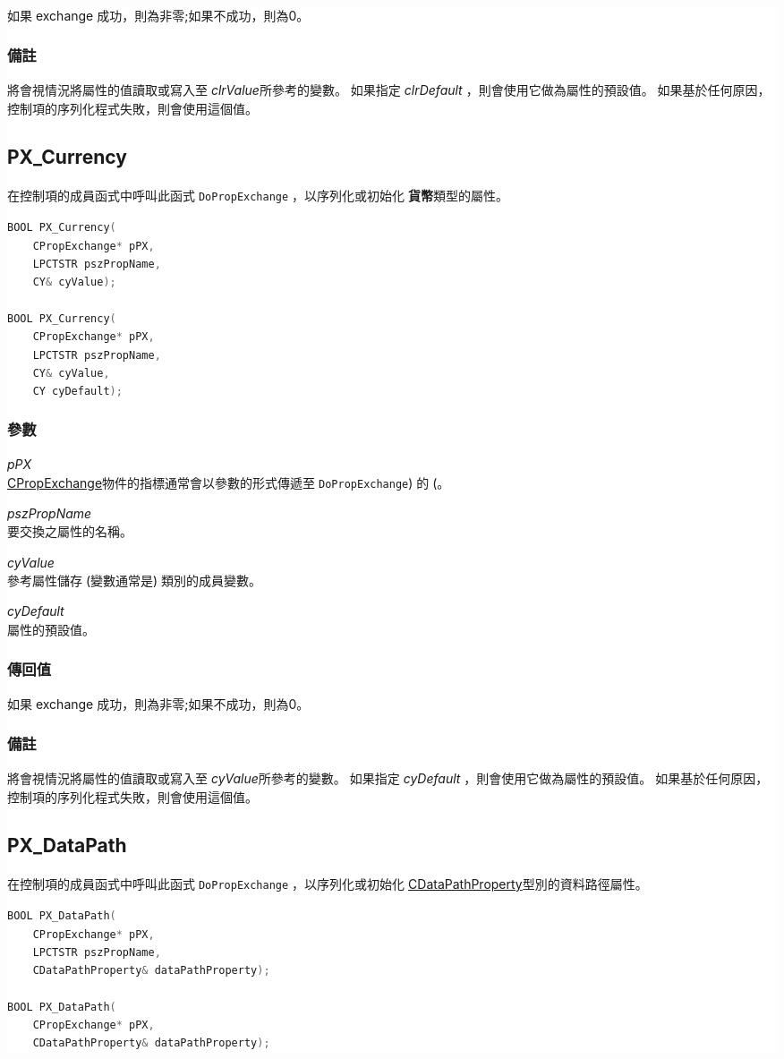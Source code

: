如果 exchange 成功，則為非零;如果不成功，則為0。

### <a name="remarks"></a>備註

將會視情況將屬性的值讀取或寫入至 *clrValue*所參考的變數。 如果指定 *clrDefault* ，則會使用它做為屬性的預設值。 如果基於任何原因，控制項的序列化程式失敗，則會使用這個值。

## <a name="px_currency"></a><a name="px_currency"></a> PX_Currency

在控制項的成員函式中呼叫此函式 `DoPropExchange` ，以序列化或初始化 **貨幣**類型的屬性。

```cpp
BOOL PX_Currency(
    CPropExchange* pPX,
    LPCTSTR pszPropName,
    CY& cyValue);

BOOL PX_Currency(
    CPropExchange* pPX,
    LPCTSTR pszPropName,
    CY& cyValue,
    CY cyDefault);
```

### <a name="parameters"></a>參數

*pPX*<br/>
[CPropExchange](../../mfc/reference/cpropexchange-class.md)物件的指標通常會以參數的形式傳遞至 `DoPropExchange`) 的 (。

*pszPropName*<br/>
要交換之屬性的名稱。

*cyValue*<br/>
參考屬性儲存 (變數通常是) 類別的成員變數。

*cyDefault*<br/>
屬性的預設值。

### <a name="return-value"></a>傳回值

如果 exchange 成功，則為非零;如果不成功，則為0。

### <a name="remarks"></a>備註

將會視情況將屬性的值讀取或寫入至 *cyValue*所參考的變數。 如果指定 *cyDefault* ，則會使用它做為屬性的預設值。 如果基於任何原因，控制項的序列化程式失敗，則會使用這個值。

## <a name="px_datapath"></a><a name="px_datapath"></a> PX_DataPath

在控制項的成員函式中呼叫此函式 `DoPropExchange` ，以序列化或初始化 [CDataPathProperty](../../mfc/reference/cdatapathproperty-class.md)型別的資料路徑屬性。

```cpp
BOOL PX_DataPath(
    CPropExchange* pPX,
    LPCTSTR pszPropName,
    CDataPathProperty& dataPathProperty);

BOOL PX_DataPath(
    CPropExchange* pPX,
    CDataPathProperty& dataPathProperty);
```
